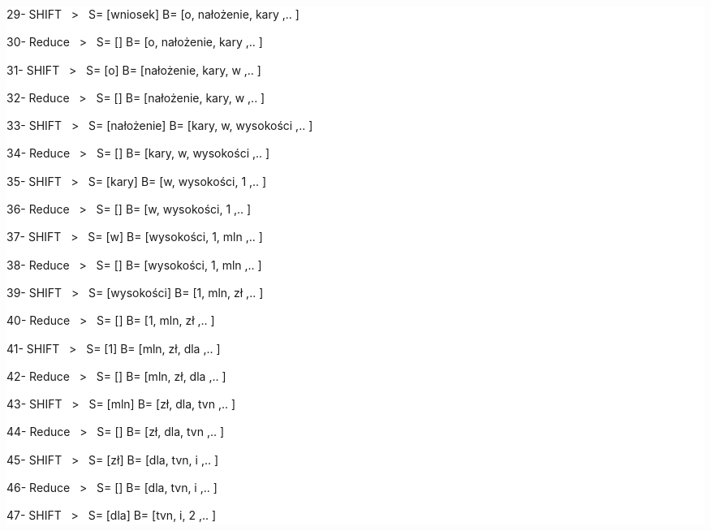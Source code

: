 

29- SHIFT&nbsp;&nbsp;&nbsp;>&nbsp;&nbsp;&nbsp;S= [wniosek]   B= [o, nałożenie, kary ,.. ]



30- Reduce&nbsp;&nbsp;&nbsp;>&nbsp;&nbsp;&nbsp;S= []   B= [o, nałożenie, kary ,.. ]



31- SHIFT&nbsp;&nbsp;&nbsp;>&nbsp;&nbsp;&nbsp;S= [o]   B= [nałożenie, kary, w ,.. ]



32- Reduce&nbsp;&nbsp;&nbsp;>&nbsp;&nbsp;&nbsp;S= []   B= [nałożenie, kary, w ,.. ]



33- SHIFT&nbsp;&nbsp;&nbsp;>&nbsp;&nbsp;&nbsp;S= [nałożenie]   B= [kary, w, wysokości ,.. ]



34- Reduce&nbsp;&nbsp;&nbsp;>&nbsp;&nbsp;&nbsp;S= []   B= [kary, w, wysokości ,.. ]



35- SHIFT&nbsp;&nbsp;&nbsp;>&nbsp;&nbsp;&nbsp;S= [kary]   B= [w, wysokości, 1 ,.. ]



36- Reduce&nbsp;&nbsp;&nbsp;>&nbsp;&nbsp;&nbsp;S= []   B= [w, wysokości, 1 ,.. ]



37- SHIFT&nbsp;&nbsp;&nbsp;>&nbsp;&nbsp;&nbsp;S= [w]   B= [wysokości, 1, mln ,.. ]



38- Reduce&nbsp;&nbsp;&nbsp;>&nbsp;&nbsp;&nbsp;S= []   B= [wysokości, 1, mln ,.. ]



39- SHIFT&nbsp;&nbsp;&nbsp;>&nbsp;&nbsp;&nbsp;S= [wysokości]   B= [1, mln, zł ,.. ]



40- Reduce&nbsp;&nbsp;&nbsp;>&nbsp;&nbsp;&nbsp;S= []   B= [1, mln, zł ,.. ]



41- SHIFT&nbsp;&nbsp;&nbsp;>&nbsp;&nbsp;&nbsp;S= [1]   B= [mln, zł, dla ,.. ]



42- Reduce&nbsp;&nbsp;&nbsp;>&nbsp;&nbsp;&nbsp;S= []   B= [mln, zł, dla ,.. ]



43- SHIFT&nbsp;&nbsp;&nbsp;>&nbsp;&nbsp;&nbsp;S= [mln]   B= [zł, dla, tvn ,.. ]



44- Reduce&nbsp;&nbsp;&nbsp;>&nbsp;&nbsp;&nbsp;S= []   B= [zł, dla, tvn ,.. ]



45- SHIFT&nbsp;&nbsp;&nbsp;>&nbsp;&nbsp;&nbsp;S= [zł]   B= [dla, tvn, i ,.. ]



46- Reduce&nbsp;&nbsp;&nbsp;>&nbsp;&nbsp;&nbsp;S= []   B= [dla, tvn, i ,.. ]



47- SHIFT&nbsp;&nbsp;&nbsp;>&nbsp;&nbsp;&nbsp;S= [dla]   B= [tvn, i, 2 ,.. ]


